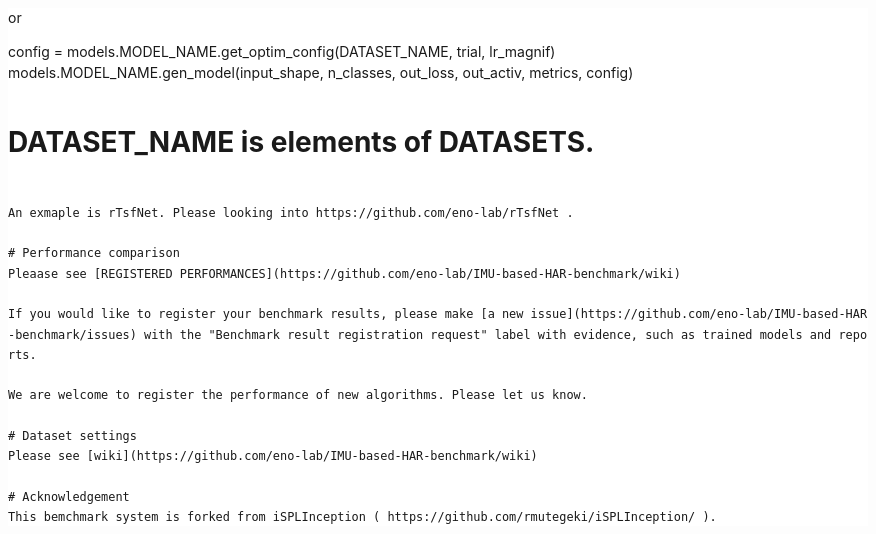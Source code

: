 or 

config = models.MODEL_NAME.get_optim_config(DATASET_NAME, trial, lr_magnif)
models.MODEL_NAME.gen_model(input_shape, n_classes, out_loss, out_activ, metrics, config) 

# DATASET_NAME is elements of DATASETS.
```

An exmaple is rTsfNet. Please looking into https://github.com/eno-lab/rTsfNet .

# Performance comparison
Pleaase see [REGISTERED PERFORMANCES](https://github.com/eno-lab/IMU-based-HAR-benchmark/wiki)

If you would like to register your benchmark results, please make [a new issue](https://github.com/eno-lab/IMU-based-HAR-benchmark/issues) with the "Benchmark result registration request" label with evidence, such as trained models and reports.

We are welcome to register the performance of new algorithms. Please let us know.

# Dataset settings 
Please see [wiki](https://github.com/eno-lab/IMU-based-HAR-benchmark/wiki)

# Acknowledgement
This bemchmark system is forked from iSPLInception ( https://github.com/rmutegeki/iSPLInception/ ).
